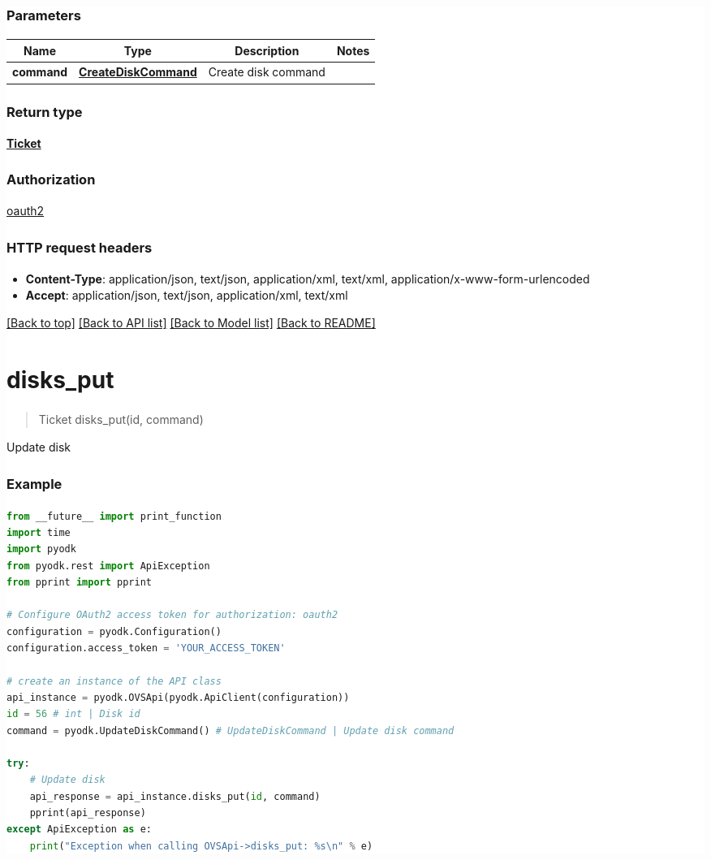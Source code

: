 ### Parameters

Name | Type | Description  | Notes
------------- | ------------- | ------------- | -------------
 **command** | [**CreateDiskCommand**](CreateDiskCommand.md)| Create disk command | 

### Return type

[**Ticket**](Ticket.md)

### Authorization

[oauth2](../README.md#oauth2)

### HTTP request headers

 - **Content-Type**: application/json, text/json, application/xml, text/xml, application/x-www-form-urlencoded
 - **Accept**: application/json, text/json, application/xml, text/xml

[[Back to top]](#) [[Back to API list]](../README.md#documentation-for-api-endpoints) [[Back to Model list]](../README.md#documentation-for-models) [[Back to README]](../README.md)

# **disks_put**
> Ticket disks_put(id, command)

Update disk

### Example
```python
from __future__ import print_function
import time
import pyodk
from pyodk.rest import ApiException
from pprint import pprint

# Configure OAuth2 access token for authorization: oauth2
configuration = pyodk.Configuration()
configuration.access_token = 'YOUR_ACCESS_TOKEN'

# create an instance of the API class
api_instance = pyodk.OVSApi(pyodk.ApiClient(configuration))
id = 56 # int | Disk id
command = pyodk.UpdateDiskCommand() # UpdateDiskCommand | Update disk command

try:
    # Update disk
    api_response = api_instance.disks_put(id, command)
    pprint(api_response)
except ApiException as e:
    print("Exception when calling OVSApi->disks_put: %s\n" % e)
```
